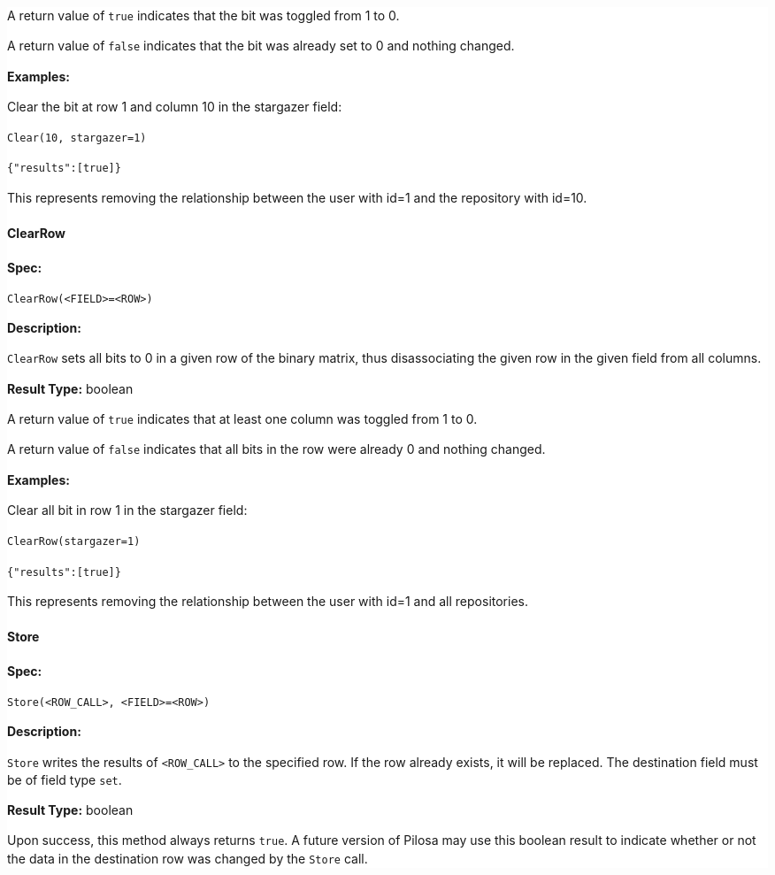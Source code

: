 A return value of `true` indicates that the bit was toggled from 1 to 0.

A return value of `false` indicates that the bit was already set to 0 and nothing changed.

**Examples:**

Clear the bit at row 1 and column 10 in the stargazer field:
```request
Clear(10, stargazer=1)
```
```response
{"results":[true]}
```

This represents removing the relationship between the user with id=1 and the repository with id=10.

#### ClearRow

**Spec:**

```
ClearRow(<FIELD>=<ROW>)
```

**Description:**

`ClearRow` sets all bits to 0 in a given row of the binary matrix, thus disassociating the given row in the given field from all columns.

**Result Type:** boolean

A return value of `true` indicates that at least one column was toggled from 1 to 0.

A return value of `false` indicates that all bits in the row were already 0 and nothing changed.

**Examples:**

Clear all bit in row 1 in the stargazer field:
```request
ClearRow(stargazer=1)
```
```response
{"results":[true]}
```

This represents removing the relationship between the user with id=1 and all repositories.

#### Store

**Spec:**

```
Store(<ROW_CALL>, <FIELD>=<ROW>)
```

**Description:**

`Store` writes the results of `<ROW_CALL>` to the specified row. If the row already exists, it will be replaced. The destination field must be of field type `set`.

**Result Type:** boolean

Upon success, this method always returns `true`. A future version of Pilosa may use this boolean result to indicate whether or not the data in the destination row was changed by the `Store` call.
